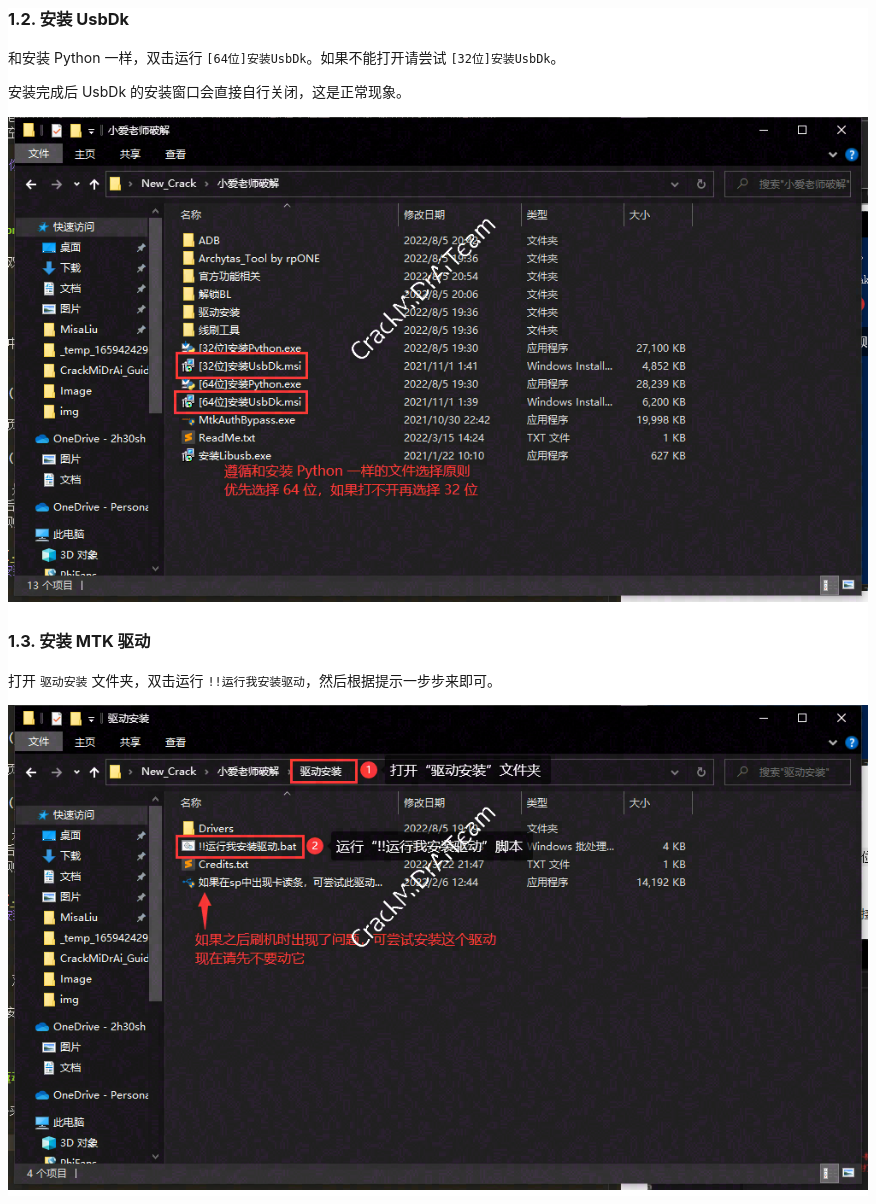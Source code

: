 ### 1.2. 安装 UsbDk

和安装 Python 一样，双击运行 `[64位]安装UsbDk`。如果不能打开请尝试 `[32位]安装UsbDk`。

安装完成后 UsbDk 的安装窗口会直接自行关闭，这是正常现象。

![选择对应电脑位数的 UsbDk 安装包](./img/install_usbdk_files.png)

### 1.3. 安装 MTK 驱动

打开 `驱动安装` 文件夹，双击运行 `!!运行我安装驱动`，然后根据提示一步步来即可。

![打开驱动安装脚本](./img/install_mtk_drivers_1.png)